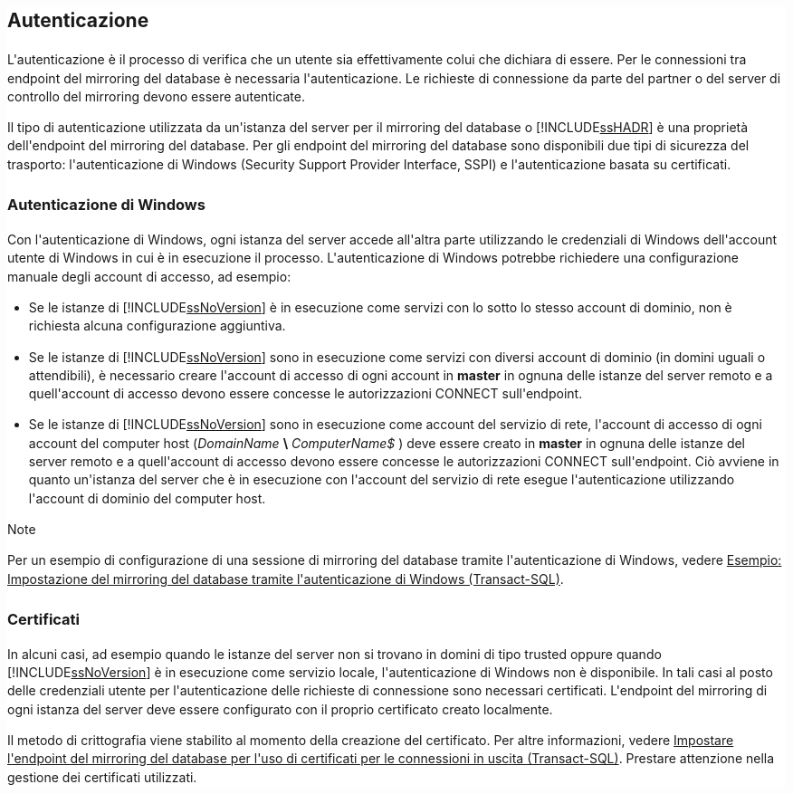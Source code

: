 ##  <a name="authentication"></a><a name="Authentication"></a> Autenticazione  
 L'autenticazione è il processo di verifica che un utente sia effettivamente colui che dichiara di essere. Per le connessioni tra endpoint del mirroring del database è necessaria l'autenticazione. Le richieste di connessione da parte del partner o del server di controllo del mirroring devono essere autenticate.  
  
 Il tipo di autenticazione utilizzata da un'istanza del server per il mirroring del database o [!INCLUDE[ssHADR](../../includes/sshadr-md.md)] è una proprietà dell'endpoint del mirroring del database. Per gli endpoint del mirroring del database sono disponibili due tipi di sicurezza del trasporto: l'autenticazione di Windows (Security Support Provider Interface, SSPI) e l'autenticazione basata su certificati.  
  
### <a name="windows-authentication"></a>Autenticazione di Windows  
 Con l'autenticazione di Windows, ogni istanza del server accede all'altra parte utilizzando le credenziali di Windows dell'account utente di Windows in cui è in esecuzione il processo. L'autenticazione di Windows potrebbe richiedere una configurazione manuale degli account di accesso, ad esempio:  
  
-   Se le istanze di [!INCLUDE[ssNoVersion](../../includes/ssnoversion-md.md)] è in esecuzione come servizi con lo sotto lo stesso account di dominio, non è richiesta alcuna configurazione aggiuntiva.  
  
-   Se le istanze di [!INCLUDE[ssNoVersion](../../includes/ssnoversion-md.md)] sono in esecuzione come servizi con diversi account di dominio (in domini uguali o attendibili), è necessario creare l'account di accesso di ogni account in **master** in ognuna delle istanze del server remoto e a quell'account di accesso devono essere concesse le autorizzazioni CONNECT sull'endpoint.  
  
-   Se le istanze di [!INCLUDE[ssNoVersion](../../includes/ssnoversion-md.md)] sono in esecuzione come account del servizio di rete, l'account di accesso di ogni account del computer host (_DomainName_ **\\** _ComputerName$_ ) deve essere creato in **master** in ognuna delle istanze del server remoto e a quell'account di accesso devono essere concesse le autorizzazioni CONNECT sull'endpoint. Ciò avviene in quanto un'istanza del server che è in esecuzione con l'account del servizio di rete esegue l'autenticazione utilizzando l'account di dominio del computer host.  
  
> [!NOTE]  
>  Per un esempio di configurazione di una sessione di mirroring del database tramite l'autenticazione di Windows, vedere [Esempio: Impostazione del mirroring del database tramite l'autenticazione di Windows &#40;Transact-SQL&#41;](../../database-engine/database-mirroring/example-setting-up-database-mirroring-using-windows-authentication-transact-sql.md).  
  
### <a name="certificates"></a>Certificati  
 In alcuni casi, ad esempio quando le istanze del server non si trovano in domini di tipo trusted oppure quando [!INCLUDE[ssNoVersion](../../includes/ssnoversion-md.md)] è in esecuzione come servizio locale, l'autenticazione di Windows non è disponibile. In tali casi al posto delle credenziali utente per l'autenticazione delle richieste di connessione sono necessari certificati. L'endpoint del mirroring di ogni istanza del server deve essere configurato con il proprio certificato creato localmente.  
  
 Il metodo di crittografia viene stabilito al momento della creazione del certificato. Per altre informazioni, vedere [Impostare l'endpoint del mirroring del database per l'uso di certificati per le connessioni in uscita &#40;Transact-SQL&#41;](../../database-engine/database-mirroring/database-mirroring-use-certificates-for-outbound-connections.md). Prestare attenzione nella gestione dei certificati utilizzati.  
  